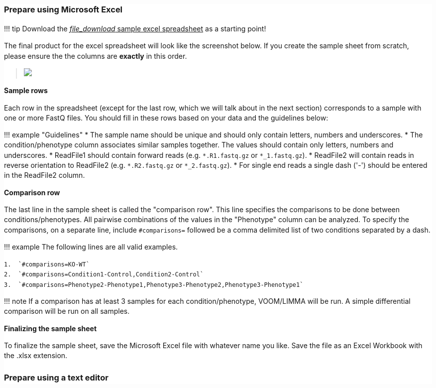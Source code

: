 ### Prepare using Microsoft Excel

!!! tip 
    Download the [<i class="material-icons material-icons-sjcloud-custom">file_download</i> sample excel spreadsheet](../../files/guides/tools/warden/samplesheet.xlsx) as a starting
    point!

The final product for the excel spreadsheet will look like the
screenshot below. If you create the sample sheet from scratch, please
ensure the the columns are **exactly** in this order.

> ![](../../images/guides/tools/warden/excel-example.png)

**Sample rows**

Each row in the spreadsheet (except for the last row, which we will talk 
about in the next section) corresponds to a sample with one or more FastQ files. You should fill in these rows based on your data and the guidelines below:

!!! example "Guidelines"
    * The sample name should be unique and should only contain letters,
    numbers and underscores.
    * The condition/phenotype column associates similar samples together.
    The values should contain only letters, numbers and underscores.
    * ReadFile1 should contain forward reads (e.g. `*.R1.fastq.gz` or `*_1.fastq.gz`).
    * ReadFile2 will contain reads in reverse orientation to ReadFile2
    (e.g. `*.R2.fastq.gz` or `*_2.fastq.gz`).
    * For single end reads a single dash ('-') should be entered in the ReadFile2 column.

**Comparison row**

The last line in the sample sheet is called the "comparison row". This
line specifies the comparisons to be done between conditions/phenotypes.
All pairwise combinations of the values in the "Phenotype" column can be 
analyzed. To specify the comparisons, on a separate line, include `#comparisons=` followed be a comma delimited list of two conditions separated by a dash. 

!!! example
    The following lines are all valid examples.

    1.  `#comparisons=KO-WT`
    2.  `#comparisons=Condition1-Control,Condition2-Control`
    3.  `#comparisons=Phenotype2-Phenotype1,Phenotype3-Phenotype2,Phenotype3-Phenotype1`

!!! note
    If a comparison has at least 3 samples for each condition/phenotype,
    VOOM/LIMMA will be run. A simple differential comparison will be run on
    all samples.

**Finalizing the sample sheet**

To finalize the sample sheet, save the Microsoft Excel file with
whatever name you like. Save the file as an Excel Workbook with the
.xlsx extension.

### Prepare using a text editor
